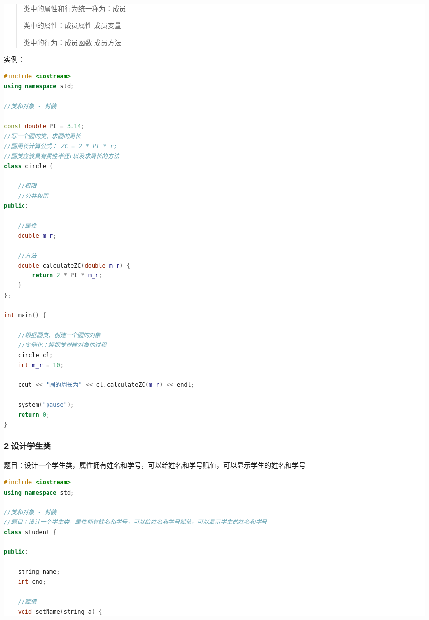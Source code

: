 > 类中的属性和行为统一称为：成员
>
> 类中的属性：成员属性  成员变量
>
> 类中的行为：成员函数  成员方法

实例：

```c++
#include <iostream>
using namespace std;

//类和对象 - 封装

const double PI = 3.14;
//写一个圆的类，求圆的周长
//圆周长计算公式： ZC = 2 * PI * r;
//圆类应该具有属性半径r以及求周长的方法
class circle {

	//权限
	//公共权限
public:

	//属性
	double m_r;

	//方法
	double calculateZC(double m_r) {
		return 2 * PI * m_r;
	}
};

int main() {

	//根据圆类，创建一个圆的对象
	//实例化：根据类创建对象的过程
	circle cl;
	int m_r = 10;

	cout << "圆的周长为" << cl.calculateZC(m_r) << endl;

	system("pause");
	return 0;
}
```

### 2 设计学生类

题目：设计一个学生类，属性拥有姓名和学号，可以给姓名和学号赋值，可以显示学生的姓名和学号

```c++
#include <iostream>
using namespace std;

//类和对象 - 封装
//题目：设计一个学生类，属性拥有姓名和学号，可以给姓名和学号赋值，可以显示学生的姓名和学号
class student {

public:

	string name;
	int cno;

	//赋值
	void setName(string a) {
```